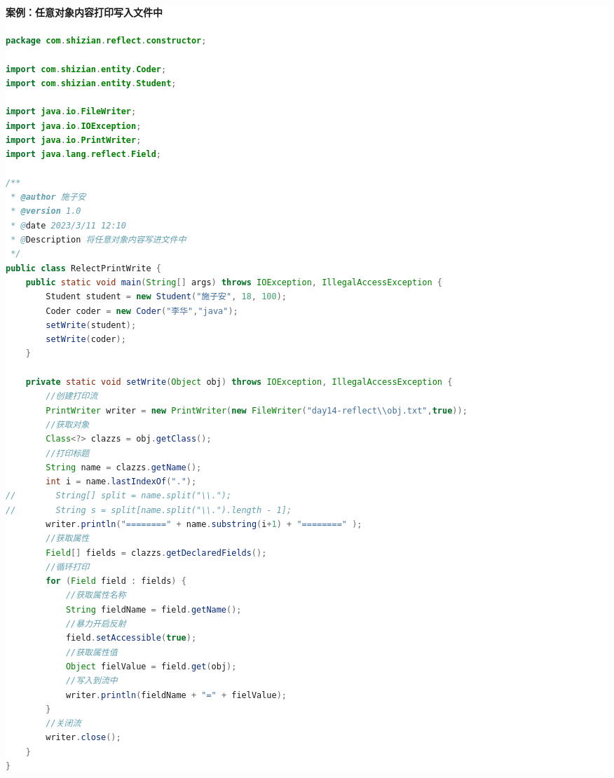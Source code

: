 

#### 案例：任意对象内容打印写入文件中

```java
package com.shizian.reflect.constructor;

import com.shizian.entity.Coder;
import com.shizian.entity.Student;

import java.io.FileWriter;
import java.io.IOException;
import java.io.PrintWriter;
import java.lang.reflect.Field;

/**
 * @author 施子安
 * @version 1.0
 * @date 2023/3/11 12:10
 * @Description 将任意对象内容写进文件中
 */
public class RelectPrintWrite {
    public static void main(String[] args) throws IOException, IllegalAccessException {
        Student student = new Student("施子安", 18, 100);
        Coder coder = new Coder("李华","java");
        setWrite(student);
        setWrite(coder);
    }

    private static void setWrite(Object obj) throws IOException, IllegalAccessException {
        //创建打印流
        PrintWriter writer = new PrintWriter(new FileWriter("day14-reflect\\obj.txt",true));
        //获取对象
        Class<?> clazzs = obj.getClass();
        //打印标题
        String name = clazzs.getName();
        int i = name.lastIndexOf(".");
//        String[] split = name.split("\\.");
//        String s = split[name.split("\\.").length - 1];
        writer.println("========" + name.substring(i+1) + "========" );
        //获取属性
        Field[] fields = clazzs.getDeclaredFields();
        //循环打印
        for (Field field : fields) {
            //获取属性名称
            String fieldName = field.getName();
            //暴力开启反射
            field.setAccessible(true);
            //获取属性值
            Object fielValue = field.get(obj);
            //写入到流中
            writer.println(fieldName + "=" + fielValue);
        }
        //关闭流
        writer.close();
    }
}

```

